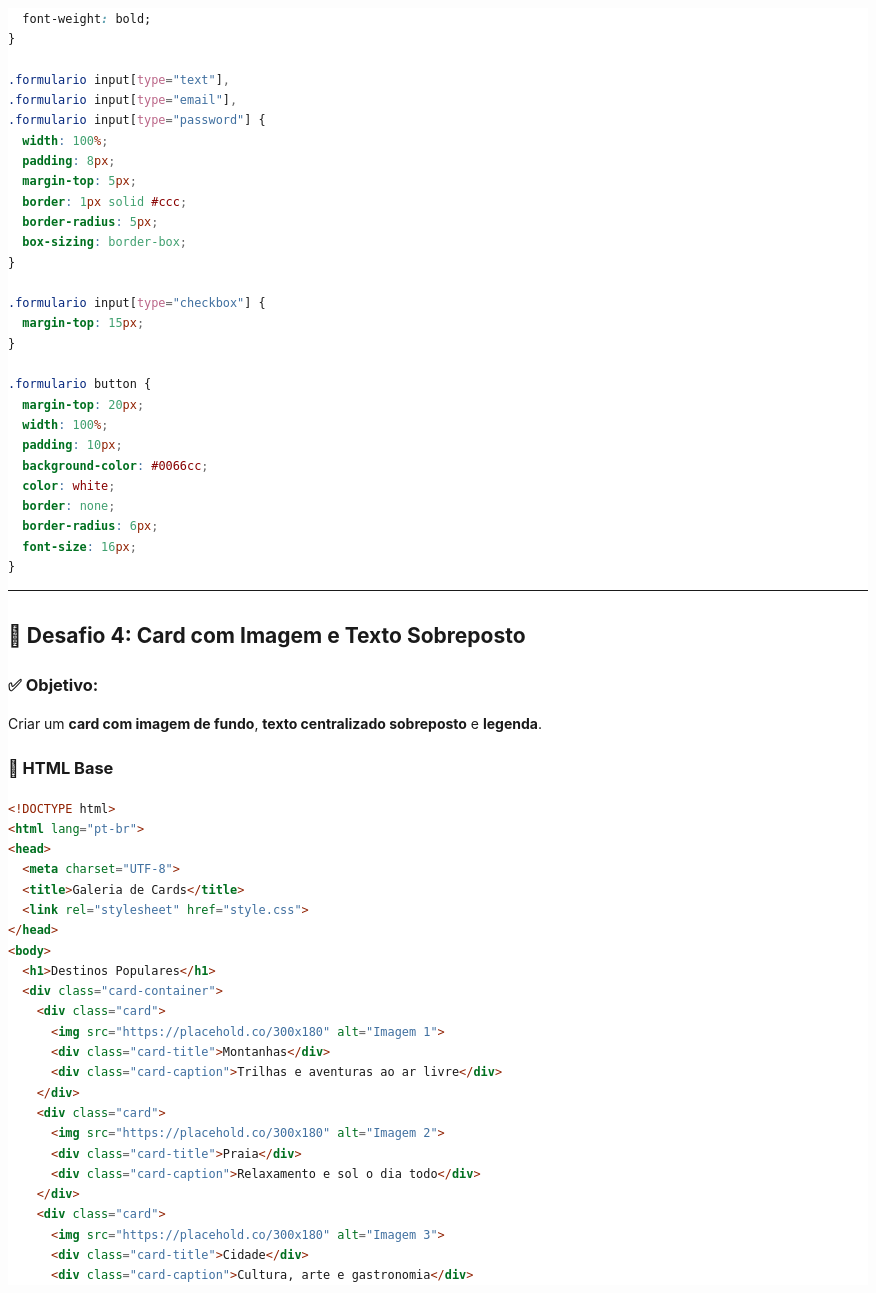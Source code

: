 ```css
  font-weight: bold;
}

.formulario input[type="text"],
.formulario input[type="email"],
.formulario input[type="password"] {
  width: 100%;
  padding: 8px;
  margin-top: 5px;
  border: 1px solid #ccc;
  border-radius: 5px;
  box-sizing: border-box;
}

.formulario input[type="checkbox"] {
  margin-top: 15px;
}

.formulario button {
  margin-top: 20px;
  width: 100%;
  padding: 10px;
  background-color: #0066cc;
  color: white;
  border: none;
  border-radius: 6px;
  font-size: 16px;
}
```
---

## 🔷 Desafio 4: Card com Imagem e Texto Sobreposto

### ✅ Objetivo:
Criar um **card com imagem de fundo**, **texto centralizado sobreposto** e **legenda**.

### 🧱 HTML Base
```html
<!DOCTYPE html>
<html lang="pt-br">
<head>
  <meta charset="UTF-8">
  <title>Galeria de Cards</title>
  <link rel="stylesheet" href="style.css">
</head>
<body>
  <h1>Destinos Populares</h1>
  <div class="card-container">
    <div class="card">
      <img src="https://placehold.co/300x180" alt="Imagem 1">
      <div class="card-title">Montanhas</div>
      <div class="card-caption">Trilhas e aventuras ao ar livre</div>
    </div>
    <div class="card">
      <img src="https://placehold.co/300x180" alt="Imagem 2">
      <div class="card-title">Praia</div>
      <div class="card-caption">Relaxamento e sol o dia todo</div>
    </div>
    <div class="card">
      <img src="https://placehold.co/300x180" alt="Imagem 3">
      <div class="card-title">Cidade</div>
      <div class="card-caption">Cultura, arte e gastronomia</div>
```